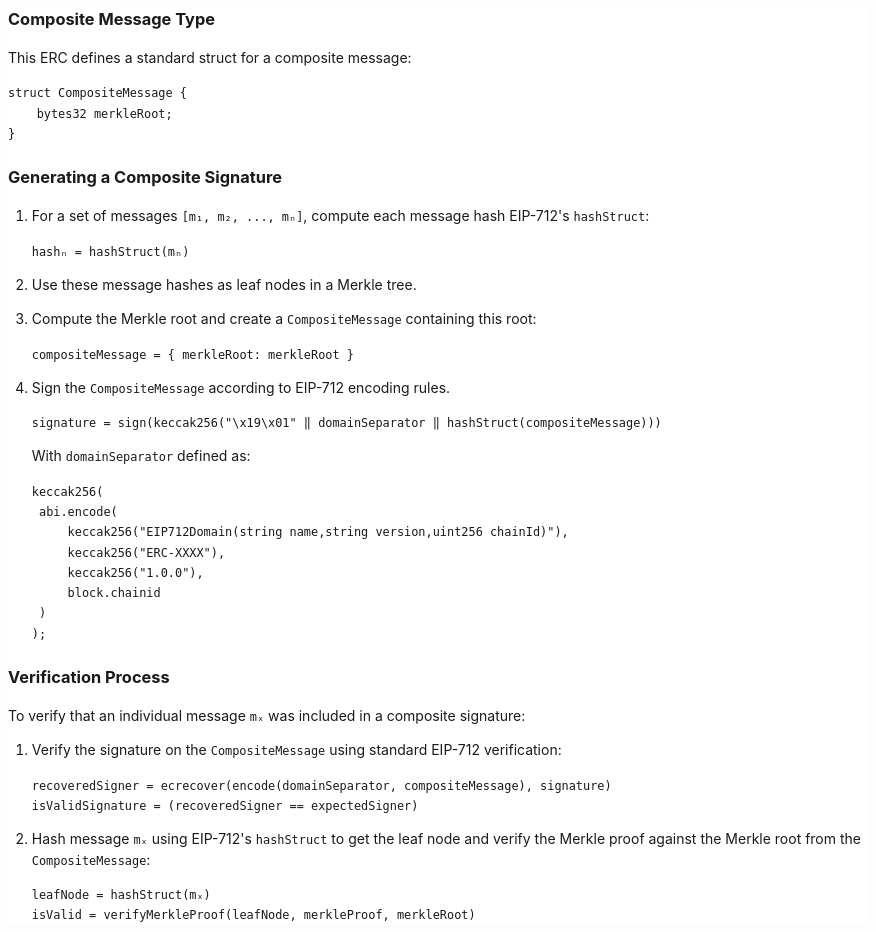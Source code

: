 ### Composite Message Type

This ERC defines a standard struct for a composite message:

```solidity
struct CompositeMessage {
    bytes32 merkleRoot;
}
```

### Generating a Composite Signature

1. For a set of messages `[m₁, m₂, ..., mₙ]`, compute each message hash EIP-712's `hashStruct`:

   ```
   hashₙ = hashStruct(mₙ)
   ```

2. Use these message hashes as leaf nodes in a Merkle tree.

3. Compute the Merkle root and create a `CompositeMessage` containing this root:

   ```
   compositeMessage = { merkleRoot: merkleRoot }
   ```

4. Sign the `CompositeMessage` according to EIP-712 encoding rules.

   ```
   signature = sign(keccak256("\x19\x01" ‖ domainSeparator ‖ hashStruct(compositeMessage)))
   ```

   With `domainSeparator` defined as:

   ```solidity
   keccak256(
    abi.encode(
        keccak256("EIP712Domain(string name,string version,uint256 chainId)"),
        keccak256("ERC-XXXX"),
        keccak256("1.0.0"),
        block.chainid
    )
   );
   ```

### Verification Process

To verify that an individual message `mₓ` was included in a composite signature:

1. Verify the signature on the `CompositeMessage` using standard EIP-712 verification:

   ```
   recoveredSigner = ecrecover(encode(domainSeparator, compositeMessage), signature)
   isValidSignature = (recoveredSigner == expectedSigner)
   ```

2. Hash message `mₓ` using EIP-712's `hashStruct` to get the leaf node and verify the Merkle proof against
   the Merkle root from the `CompositeMessage`:
   ```
   leafNode = hashStruct(mₓ)
   isValid = verifyMerkleProof(leafNode, merkleProof, merkleRoot)
   ```
